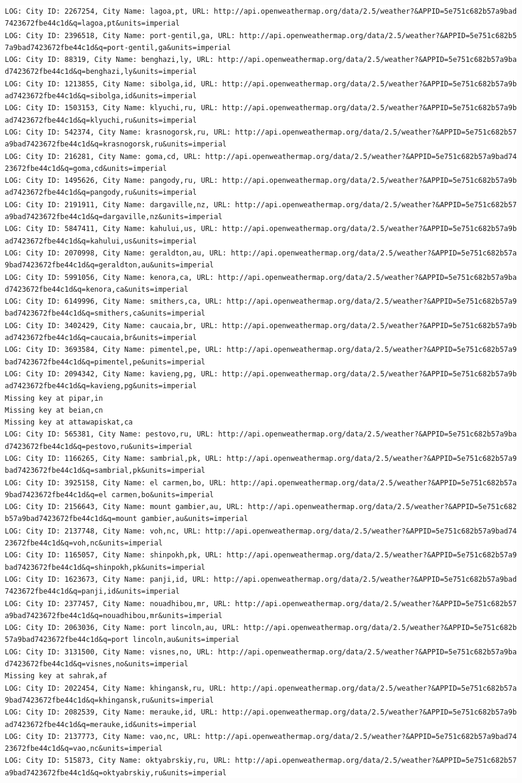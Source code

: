     LOG: City ID: 2267254, City Name: lagoa,pt, URL: http://api.openweathermap.org/data/2.5/weather?&APPID=5e751c682b57a9bad7423672fbe44c1d&q=lagoa,pt&units=imperial
    LOG: City ID: 2396518, City Name: port-gentil,ga, URL: http://api.openweathermap.org/data/2.5/weather?&APPID=5e751c682b57a9bad7423672fbe44c1d&q=port-gentil,ga&units=imperial
    LOG: City ID: 88319, City Name: benghazi,ly, URL: http://api.openweathermap.org/data/2.5/weather?&APPID=5e751c682b57a9bad7423672fbe44c1d&q=benghazi,ly&units=imperial
    LOG: City ID: 1213855, City Name: sibolga,id, URL: http://api.openweathermap.org/data/2.5/weather?&APPID=5e751c682b57a9bad7423672fbe44c1d&q=sibolga,id&units=imperial
    LOG: City ID: 1503153, City Name: klyuchi,ru, URL: http://api.openweathermap.org/data/2.5/weather?&APPID=5e751c682b57a9bad7423672fbe44c1d&q=klyuchi,ru&units=imperial
    LOG: City ID: 542374, City Name: krasnogorsk,ru, URL: http://api.openweathermap.org/data/2.5/weather?&APPID=5e751c682b57a9bad7423672fbe44c1d&q=krasnogorsk,ru&units=imperial
    LOG: City ID: 216281, City Name: goma,cd, URL: http://api.openweathermap.org/data/2.5/weather?&APPID=5e751c682b57a9bad7423672fbe44c1d&q=goma,cd&units=imperial
    LOG: City ID: 1495626, City Name: pangody,ru, URL: http://api.openweathermap.org/data/2.5/weather?&APPID=5e751c682b57a9bad7423672fbe44c1d&q=pangody,ru&units=imperial
    LOG: City ID: 2191911, City Name: dargaville,nz, URL: http://api.openweathermap.org/data/2.5/weather?&APPID=5e751c682b57a9bad7423672fbe44c1d&q=dargaville,nz&units=imperial
    LOG: City ID: 5847411, City Name: kahului,us, URL: http://api.openweathermap.org/data/2.5/weather?&APPID=5e751c682b57a9bad7423672fbe44c1d&q=kahului,us&units=imperial
    LOG: City ID: 2070998, City Name: geraldton,au, URL: http://api.openweathermap.org/data/2.5/weather?&APPID=5e751c682b57a9bad7423672fbe44c1d&q=geraldton,au&units=imperial
    LOG: City ID: 5991056, City Name: kenora,ca, URL: http://api.openweathermap.org/data/2.5/weather?&APPID=5e751c682b57a9bad7423672fbe44c1d&q=kenora,ca&units=imperial
    LOG: City ID: 6149996, City Name: smithers,ca, URL: http://api.openweathermap.org/data/2.5/weather?&APPID=5e751c682b57a9bad7423672fbe44c1d&q=smithers,ca&units=imperial
    LOG: City ID: 3402429, City Name: caucaia,br, URL: http://api.openweathermap.org/data/2.5/weather?&APPID=5e751c682b57a9bad7423672fbe44c1d&q=caucaia,br&units=imperial
    LOG: City ID: 3693584, City Name: pimentel,pe, URL: http://api.openweathermap.org/data/2.5/weather?&APPID=5e751c682b57a9bad7423672fbe44c1d&q=pimentel,pe&units=imperial
    LOG: City ID: 2094342, City Name: kavieng,pg, URL: http://api.openweathermap.org/data/2.5/weather?&APPID=5e751c682b57a9bad7423672fbe44c1d&q=kavieng,pg&units=imperial
    Missing key at pipar,in
    Missing key at beian,cn
    Missing key at attawapiskat,ca
    LOG: City ID: 565381, City Name: pestovo,ru, URL: http://api.openweathermap.org/data/2.5/weather?&APPID=5e751c682b57a9bad7423672fbe44c1d&q=pestovo,ru&units=imperial
    LOG: City ID: 1166265, City Name: sambrial,pk, URL: http://api.openweathermap.org/data/2.5/weather?&APPID=5e751c682b57a9bad7423672fbe44c1d&q=sambrial,pk&units=imperial
    LOG: City ID: 3925158, City Name: el carmen,bo, URL: http://api.openweathermap.org/data/2.5/weather?&APPID=5e751c682b57a9bad7423672fbe44c1d&q=el carmen,bo&units=imperial
    LOG: City ID: 2156643, City Name: mount gambier,au, URL: http://api.openweathermap.org/data/2.5/weather?&APPID=5e751c682b57a9bad7423672fbe44c1d&q=mount gambier,au&units=imperial
    LOG: City ID: 2137748, City Name: voh,nc, URL: http://api.openweathermap.org/data/2.5/weather?&APPID=5e751c682b57a9bad7423672fbe44c1d&q=voh,nc&units=imperial
    LOG: City ID: 1165057, City Name: shinpokh,pk, URL: http://api.openweathermap.org/data/2.5/weather?&APPID=5e751c682b57a9bad7423672fbe44c1d&q=shinpokh,pk&units=imperial
    LOG: City ID: 1623673, City Name: panji,id, URL: http://api.openweathermap.org/data/2.5/weather?&APPID=5e751c682b57a9bad7423672fbe44c1d&q=panji,id&units=imperial
    LOG: City ID: 2377457, City Name: nouadhibou,mr, URL: http://api.openweathermap.org/data/2.5/weather?&APPID=5e751c682b57a9bad7423672fbe44c1d&q=nouadhibou,mr&units=imperial
    LOG: City ID: 2063036, City Name: port lincoln,au, URL: http://api.openweathermap.org/data/2.5/weather?&APPID=5e751c682b57a9bad7423672fbe44c1d&q=port lincoln,au&units=imperial
    LOG: City ID: 3131500, City Name: visnes,no, URL: http://api.openweathermap.org/data/2.5/weather?&APPID=5e751c682b57a9bad7423672fbe44c1d&q=visnes,no&units=imperial
    Missing key at sahrak,af
    LOG: City ID: 2022454, City Name: khingansk,ru, URL: http://api.openweathermap.org/data/2.5/weather?&APPID=5e751c682b57a9bad7423672fbe44c1d&q=khingansk,ru&units=imperial
    LOG: City ID: 2082539, City Name: merauke,id, URL: http://api.openweathermap.org/data/2.5/weather?&APPID=5e751c682b57a9bad7423672fbe44c1d&q=merauke,id&units=imperial
    LOG: City ID: 2137773, City Name: vao,nc, URL: http://api.openweathermap.org/data/2.5/weather?&APPID=5e751c682b57a9bad7423672fbe44c1d&q=vao,nc&units=imperial
    LOG: City ID: 515873, City Name: oktyabrskiy,ru, URL: http://api.openweathermap.org/data/2.5/weather?&APPID=5e751c682b57a9bad7423672fbe44c1d&q=oktyabrskiy,ru&units=imperial